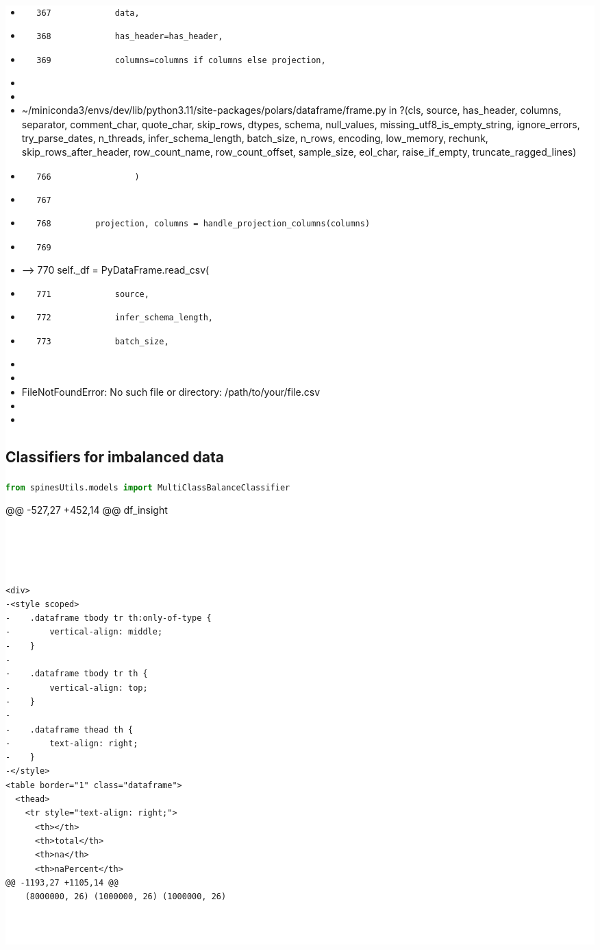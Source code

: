 -        367             data,
-        368             has_header=has_header,
-        369             columns=columns if columns else projection,
-
-
-    ~/miniconda3/envs/dev/lib/python3.11/site-packages/polars/dataframe/frame.py in ?(cls, source, has_header, columns, separator, comment_char, quote_char, skip_rows, dtypes, schema, null_values, missing_utf8_is_empty_string, ignore_errors, try_parse_dates, n_threads, infer_schema_length, batch_size, n_rows, encoding, low_memory, rechunk, skip_rows_after_header, row_count_name, row_count_offset, sample_size, eol_char, raise_if_empty, truncate_ragged_lines)
-        766                 )
-        767 
-        768         projection, columns = handle_projection_columns(columns)
-        769 
-    --> 770         self._df = PyDataFrame.read_csv(
-        771             source,
-        772             infer_schema_length,
-        773             batch_size,
-
-
-    FileNotFoundError: No such file or directory: /path/to/your/file.csv
-
-
 ## Classifiers for imbalanced data
 
 
 ```python
 from spinesUtils.models import MultiClassBalanceClassifier
 ```
 
@@ -527,27 +452,14 @@
 df_insight
 ```
 
 
 
 
 <div>
-<style scoped>
-    .dataframe tbody tr th:only-of-type {
-        vertical-align: middle;
-    }
-
-    .dataframe tbody tr th {
-        vertical-align: top;
-    }
-
-    .dataframe thead th {
-        text-align: right;
-    }
-</style>
 <table border="1" class="dataframe">
   <thead>
     <tr style="text-align: right;">
       <th></th>
       <th>total</th>
       <th>na</th>
       <th>naPercent</th>
@@ -1193,27 +1105,14 @@
     (8000000, 26) (1000000, 26) (1000000, 26)
 
 
 
 
 ```
